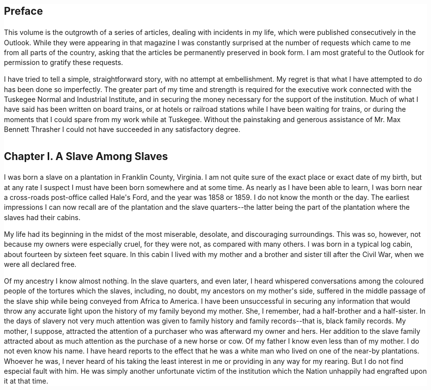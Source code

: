 
##  Preface 

This volume is the outgrowth of a series of articles, dealing with incidents in my life, which were published consecutively in the Outlook. While they were appearing in that magazine I was constantly surprised at the number of requests which came to me from all parts of the country, asking that the articles be permanently preserved in book form. I am most grateful to the Outlook for permission to gratify these requests. 

I have tried to tell a simple, straightforward story, with no attempt at embellishment. My regret is that what I have attempted to do has been done so imperfectly. The greater part of my time and strength is required for the executive work connected with the Tuskegee Normal and Industrial Institute, and in securing the money necessary for the support of the institution. Much of what I have said has been written on board trains, or at hotels or railroad stations while I have been waiting for trains, or during the moments that I could spare from my work while at Tuskegee. Without the painstaking and generous assistance of Mr. Max Bennett Thrasher I could not have succeeded in any satisfactory degree. 


##  Chapter I. A Slave Among Slaves 

I was born a slave on a plantation in Franklin County, Virginia. I am not quite sure of the exact place or exact date of my birth, but at any rate I suspect I must have been born somewhere and at some time. As nearly as I have been able to learn, I was born near a cross-roads post-office called Hale's Ford, and the year was 1858 or 1859. I do not know the month or the day. The earliest impressions I can now recall are of the plantation and the slave quarters--the latter being the part of the plantation where the slaves had their cabins. 

My life had its beginning in the midst of the most miserable, desolate, and discouraging surroundings. This was so, however, not because my owners were especially cruel, for they were not, as compared with many others. I was born in a typical log cabin, about fourteen by sixteen feet square. In this cabin I lived with my mother and a brother and sister till after the Civil War, when we were all declared free. 

Of my ancestry I know almost nothing. In the slave quarters, and even later, I heard whispered conversations among the coloured people of the tortures which the slaves, including, no doubt, my ancestors on my mother's side, suffered in the middle passage of the slave ship while being conveyed from Africa to America. I have been unsuccessful in securing any information that would throw any accurate light upon the history of my family beyond my mother. She, I remember, had a half-brother and a half-sister. In the days of slavery not very much attention was given to family history and family records--that is, black family records. My mother, I suppose, attracted the attention of a purchaser who was afterward my owner and hers. Her addition to the slave family attracted about as much attention as the purchase of a new horse or cow. Of my father I know even less than of my mother. I do not even know his name. I have heard reports to the effect that he was a white man who lived on one of the near-by plantations. Whoever he was, I never heard of his taking the least interest in me or providing in any way for my rearing. But I do not find especial fault with him. He was simply another unfortunate victim of the institution which the Nation unhappily had engrafted upon it at that time. 
